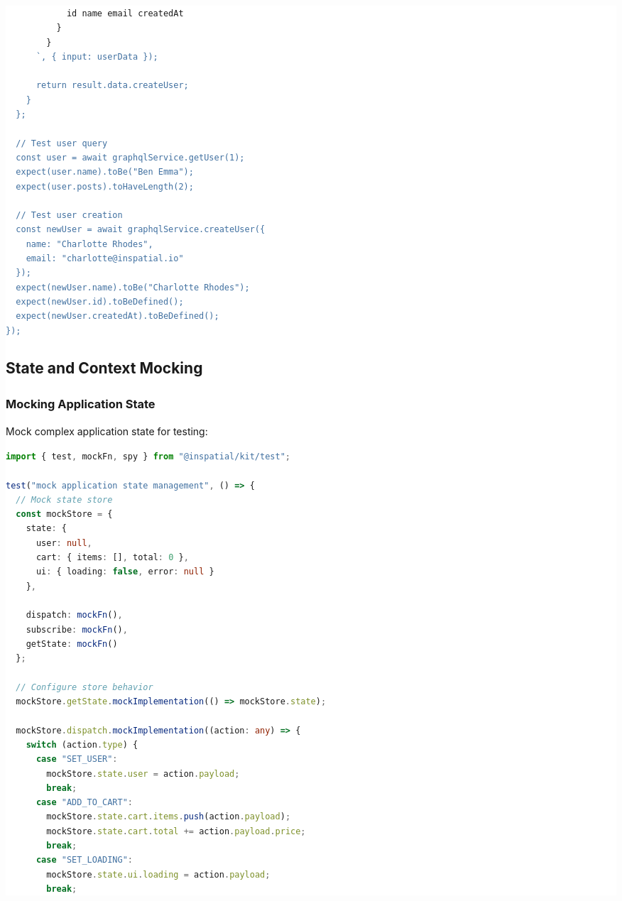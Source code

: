 ```typescript
            id name email createdAt
          }
        }
      `, { input: userData });
      
      return result.data.createUser;
    }
  };

  // Test user query
  const user = await graphqlService.getUser(1);
  expect(user.name).toBe("Ben Emma");
  expect(user.posts).toHaveLength(2);

  // Test user creation
  const newUser = await graphqlService.createUser({
    name: "Charlotte Rhodes",
    email: "charlotte@inspatial.io"
  });
  expect(newUser.name).toBe("Charlotte Rhodes");
  expect(newUser.id).toBeDefined();
  expect(newUser.createdAt).toBeDefined();
});
```

## State and Context Mocking

### Mocking Application State

Mock complex application state for testing:

```typescript
import { test, mockFn, spy } from "@inspatial/kit/test";

test("mock application state management", () => {
  // Mock state store
  const mockStore = {
    state: {
      user: null,
      cart: { items: [], total: 0 },
      ui: { loading: false, error: null }
    },
    
    dispatch: mockFn(),
    subscribe: mockFn(),
    getState: mockFn()
  };

  // Configure store behavior
  mockStore.getState.mockImplementation(() => mockStore.state);
  
  mockStore.dispatch.mockImplementation((action: any) => {
    switch (action.type) {
      case "SET_USER":
        mockStore.state.user = action.payload;
        break;
      case "ADD_TO_CART":
        mockStore.state.cart.items.push(action.payload);
        mockStore.state.cart.total += action.payload.price;
        break;
      case "SET_LOADING":
        mockStore.state.ui.loading = action.payload;
        break;
```